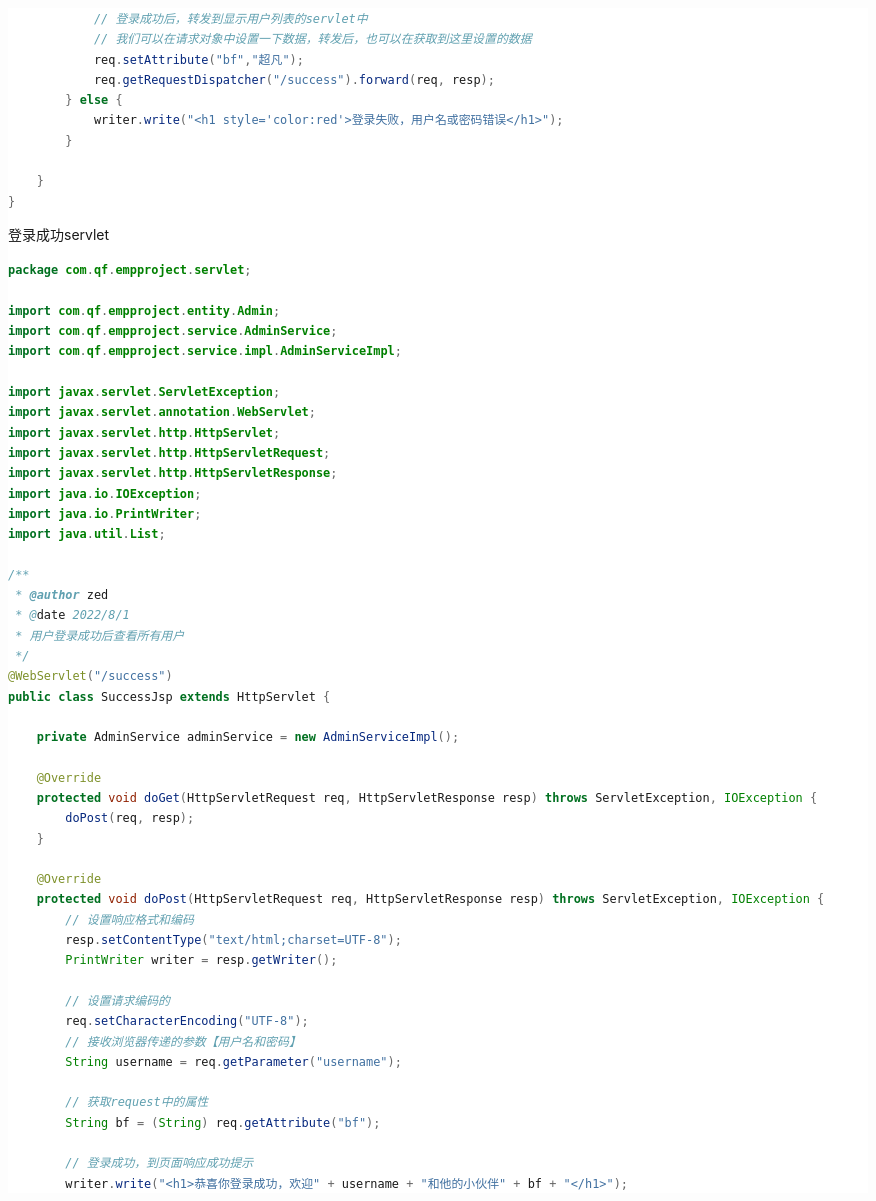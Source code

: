 ```  java
            // 登录成功后，转发到显示用户列表的servlet中
            // 我们可以在请求对象中设置一下数据，转发后，也可以在获取到这里设置的数据
            req.setAttribute("bf","超凡");
            req.getRequestDispatcher("/success").forward(req, resp);
        } else {
            writer.write("<h1 style='color:red'>登录失败，用户名或密码错误</h1>");
        }

    }
}

```

登录成功servlet

```  java
package com.qf.empproject.servlet;

import com.qf.empproject.entity.Admin;
import com.qf.empproject.service.AdminService;
import com.qf.empproject.service.impl.AdminServiceImpl;

import javax.servlet.ServletException;
import javax.servlet.annotation.WebServlet;
import javax.servlet.http.HttpServlet;
import javax.servlet.http.HttpServletRequest;
import javax.servlet.http.HttpServletResponse;
import java.io.IOException;
import java.io.PrintWriter;
import java.util.List;

/**
 * @author zed
 * @date 2022/8/1
 * 用户登录成功后查看所有用户
 */
@WebServlet("/success")
public class SuccessJsp extends HttpServlet {

    private AdminService adminService = new AdminServiceImpl();

    @Override
    protected void doGet(HttpServletRequest req, HttpServletResponse resp) throws ServletException, IOException {
        doPost(req, resp);
    }

    @Override
    protected void doPost(HttpServletRequest req, HttpServletResponse resp) throws ServletException, IOException {
        // 设置响应格式和编码
        resp.setContentType("text/html;charset=UTF-8");
        PrintWriter writer = resp.getWriter();

        // 设置请求编码的
        req.setCharacterEncoding("UTF-8");
        // 接收浏览器传递的参数【用户名和密码】
        String username = req.getParameter("username");

        // 获取request中的属性
        String bf = (String) req.getAttribute("bf");

        // 登录成功，到页面响应成功提示
        writer.write("<h1>恭喜你登录成功，欢迎" + username + "和他的小伙伴" + bf + "</h1>");
```